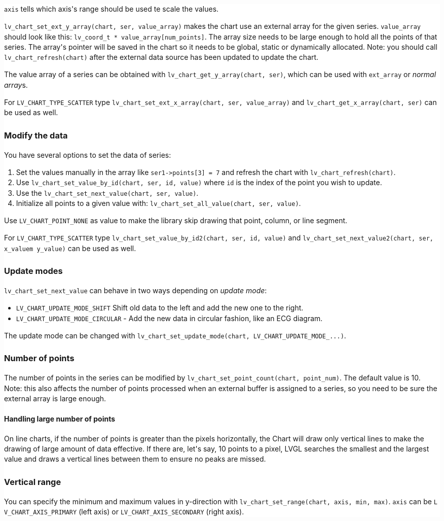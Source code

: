 
`axis` tells which axis's range should be used te scale the values.

`lv_chart_set_ext_y_array(chart, ser, value_array)` makes the chart use an external array for the given series.
`value_array` should look like this: `lv_coord_t * value_array[num_points]`. The array size needs to be large enough to hold all the points of that series.
The array's pointer will be saved in the chart so it needs to be global, static or dynamically allocated.
Note: you should call `lv_chart_refresh(chart)` after the external data source has been updated to update the chart.

The value array of a series can be obtained with `lv_chart_get_y_array(chart, ser)`, which can be used with `ext_array` or *normal array*s.

For `LV_CHART_TYPE_SCATTER` type  `lv_chart_set_ext_x_array(chart, ser, value_array)` and `lv_chart_get_x_array(chart, ser)` can be used as well.

### Modify the data
You have several options to set the data of series:
1. Set the values manually in the array like `ser1->points[3] = 7` and refresh the chart with `lv_chart_refresh(chart)`.
2. Use `lv_chart_set_value_by_id(chart, ser, id, value)` where `id` is the index of the point you wish to update.
3. Use the `lv_chart_set_next_value(chart, ser, value)`.
4. Initialize all points to a given value with: `lv_chart_set_all_value(chart, ser, value)`.

Use `LV_CHART_POINT_NONE` as value to make the library skip drawing that point, column, or line segment.

For `LV_CHART_TYPE_SCATTER` type  `lv_chart_set_value_by_id2(chart, ser, id, value)` and `lv_chart_set_next_value2(chart, ser, x_valuem y_value)` can be used as well.


### Update modes
`lv_chart_set_next_value` can behave in two ways depending on *update mode*:
- `LV_CHART_UPDATE_MODE_SHIFT` Shift old data to the left and add the new one to the right.
- `LV_CHART_UPDATE_MODE_CIRCULAR` - Add the new data in circular fashion, like an ECG diagram.

The update mode can be changed with `lv_chart_set_update_mode(chart, LV_CHART_UPDATE_MODE_...)`.

### Number of points
The number of points in the series can be modified by `lv_chart_set_point_count(chart, point_num)`. The default value is 10.
Note: this also affects the number of points processed when an external buffer is assigned to a series, so you need to be sure the external array is large enough.

#### Handling large number of points
On line charts, if the number of points is greater than the pixels horizontally, the Chart will draw only vertical lines to make the drawing of large amount of data effective.
If there are, let's say, 10 points to a pixel, LVGL searches the smallest and the largest value and draws a vertical lines between them to ensure no peaks are missed.

### Vertical range
You can specify the minimum and maximum values in y-direction with `lv_chart_set_range(chart, axis, min, max)`.
`axis` can be `LV_CHART_AXIS_PRIMARY` (left axis) or `LV_CHART_AXIS_SECONDARY` (right axis).
